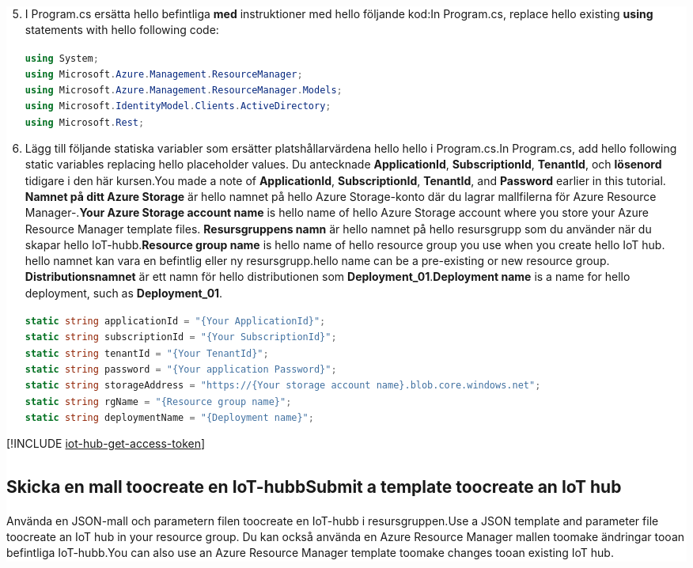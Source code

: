 5. <span data-ttu-id="d8f5c-122">I Program.cs ersätta hello befintliga **med** instruktioner med hello följande kod:</span><span class="sxs-lookup"><span data-stu-id="d8f5c-122">In Program.cs, replace hello existing **using** statements with hello following code:</span></span>

    ```csharp
    using System;
    using Microsoft.Azure.Management.ResourceManager;
    using Microsoft.Azure.Management.ResourceManager.Models;
    using Microsoft.IdentityModel.Clients.ActiveDirectory;
    using Microsoft.Rest;
    ```

6. <span data-ttu-id="d8f5c-123">Lägg till följande statiska variabler som ersätter platshållarvärdena hello hello i Program.cs.</span><span class="sxs-lookup"><span data-stu-id="d8f5c-123">In Program.cs, add hello following static variables replacing hello placeholder values.</span></span> <span data-ttu-id="d8f5c-124">Du antecknade **ApplicationId**, **SubscriptionId**, **TenantId**, och **lösenord** tidigare i den här kursen.</span><span class="sxs-lookup"><span data-stu-id="d8f5c-124">You made a note of **ApplicationId**, **SubscriptionId**, **TenantId**, and **Password** earlier in this tutorial.</span></span> <span data-ttu-id="d8f5c-125">**Namnet på ditt Azure Storage** är hello namnet på hello Azure Storage-konto där du lagrar mallfilerna för Azure Resource Manager-.</span><span class="sxs-lookup"><span data-stu-id="d8f5c-125">**Your Azure Storage account name** is hello name of hello Azure Storage account where you store your Azure Resource Manager template files.</span></span> <span data-ttu-id="d8f5c-126">**Resursgruppens namn** är hello namnet på hello resursgrupp som du använder när du skapar hello IoT-hubb.</span><span class="sxs-lookup"><span data-stu-id="d8f5c-126">**Resource group name** is hello name of hello resource group you use when you create hello IoT hub.</span></span> <span data-ttu-id="d8f5c-127">hello namnet kan vara en befintlig eller ny resursgrupp.</span><span class="sxs-lookup"><span data-stu-id="d8f5c-127">hello name can be a pre-existing or new resource group.</span></span> <span data-ttu-id="d8f5c-128">**Distributionsnamnet** är ett namn för hello distributionen som **Deployment_01**.</span><span class="sxs-lookup"><span data-stu-id="d8f5c-128">**Deployment name** is a name for hello deployment, such as **Deployment_01**.</span></span>

    ```csharp
    static string applicationId = "{Your ApplicationId}";
    static string subscriptionId = "{Your SubscriptionId}";
    static string tenantId = "{Your TenantId}";
    static string password = "{Your application Password}";
    static string storageAddress = "https://{Your storage account name}.blob.core.windows.net";
    static string rgName = "{Resource group name}";
    static string deploymentName = "{Deployment name}";
    ```

[!INCLUDE [iot-hub-get-access-token](../../includes/iot-hub-get-access-token.md)]

## <a name="submit-a-template-toocreate-an-iot-hub"></a><span data-ttu-id="d8f5c-129">Skicka en mall toocreate en IoT-hubb</span><span class="sxs-lookup"><span data-stu-id="d8f5c-129">Submit a template toocreate an IoT hub</span></span>

<span data-ttu-id="d8f5c-130">Använda en JSON-mall och parametern filen toocreate en IoT-hubb i resursgruppen.</span><span class="sxs-lookup"><span data-stu-id="d8f5c-130">Use a JSON template and parameter file toocreate an IoT hub in your resource group.</span></span> <span data-ttu-id="d8f5c-131">Du kan också använda en Azure Resource Manager mallen toomake ändringar tooan befintliga IoT-hubb.</span><span class="sxs-lookup"><span data-stu-id="d8f5c-131">You can also use an Azure Resource Manager template toomake changes tooan existing IoT hub.</span></span>

